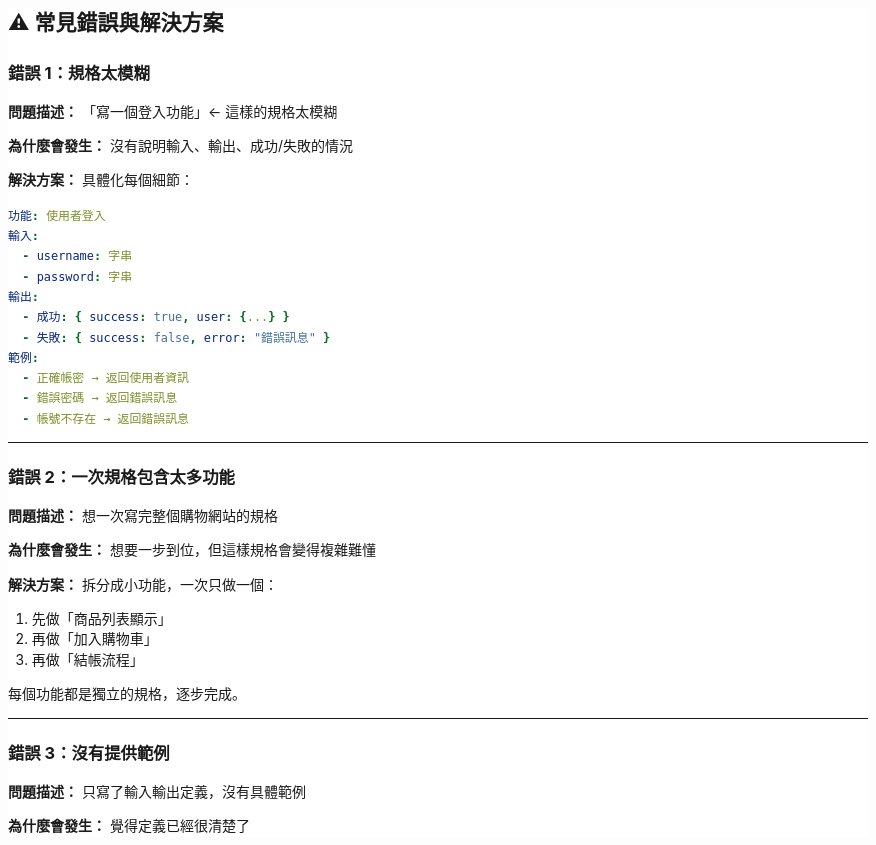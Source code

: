 
## ⚠️ 常見錯誤與解決方案

### 錯誤 1：規格太模糊

**問題描述：**
「寫一個登入功能」← 這樣的規格太模糊

**為什麼會發生：**
沒有說明輸入、輸出、成功/失敗的情況

**解決方案：**
具體化每個細節：
```yaml
功能: 使用者登入
輸入:
  - username: 字串
  - password: 字串
輸出:
  - 成功: { success: true, user: {...} }
  - 失敗: { success: false, error: "錯誤訊息" }
範例:
  - 正確帳密 → 返回使用者資訊
  - 錯誤密碼 → 返回錯誤訊息
  - 帳號不存在 → 返回錯誤訊息
```

---

### 錯誤 2：一次規格包含太多功能

**問題描述：**
想一次寫完整個購物網站的規格

**為什麼會發生：**
想要一步到位，但這樣規格會變得複雜難懂

**解決方案：**
拆分成小功能，一次只做一個：
1. 先做「商品列表顯示」
2. 再做「加入購物車」
3. 再做「結帳流程」

每個功能都是獨立的規格，逐步完成。

---

### 錯誤 3：沒有提供範例

**問題描述：**
只寫了輸入輸出定義，沒有具體範例

**為什麼會發生：**
覺得定義已經很清楚了
